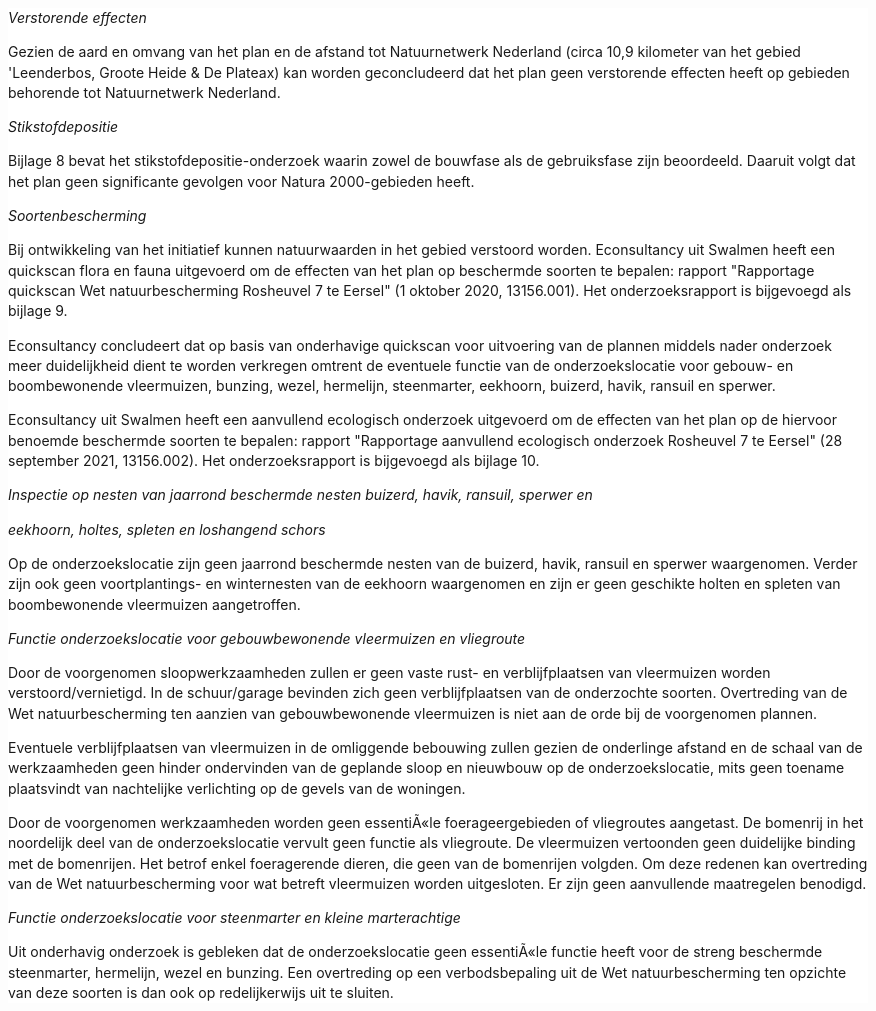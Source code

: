 *Verstorende effecten*

Gezien de aard en omvang van het plan en de afstand tot Natuurnetwerk Nederland (circa 10,9 kilometer van het gebied 'Leenderbos, Groote Heide \& De Plateax) kan worden geconcludeerd dat het plan geen verstorende effecten heeft op gebieden behorende tot Natuurnetwerk Nederland.

*Stikstofdepositie*

Bijlage 8 bevat het stikstofdepositie\-onderzoek waarin zowel de bouwfase als de gebruiksfase zijn beoordeeld. Daaruit volgt dat het plan geen significante gevolgen voor Natura 2000\-gebieden heeft.

*Soortenbescherming*

Bij ontwikkeling van het initiatief kunnen natuurwaarden in het gebied verstoord worden. Econsultancy uit Swalmen heeft een quickscan flora en fauna uitgevoerd om de effecten van het plan op beschermde soorten te bepalen: rapport "Rapportage quickscan Wet natuurbescherming Rosheuvel 7 te Eersel" (1 oktober 2020, 13156\.001\). Het onderzoeksrapport is bijgevoegd als bijlage 9.

Econsultancy concludeert dat op basis van onderhavige quickscan voor uitvoering van de plannen middels nader onderzoek meer duidelijkheid dient te worden verkregen omtrent de eventuele functie van de onderzoekslocatie voor gebouw\- en boombewonende vleermuizen, bunzing, wezel, hermelijn, steenmarter, eekhoorn, buizerd, havik, ransuil en sperwer.

Econsultancy uit Swalmen heeft een aanvullend ecologisch onderzoek uitgevoerd om de effecten van het plan op de hiervoor benoemde beschermde soorten te bepalen: rapport "Rapportage aanvullend ecologisch onderzoek Rosheuvel 7 te Eersel" (28 september 2021, 13156\.002\). Het onderzoeksrapport is bijgevoegd als bijlage 10.

*Inspectie op nesten van jaarrond beschermde nesten buizerd, havik, ransuil, sperwer en*

*eekhoorn, holtes, spleten en loshangend schors*

Op de onderzoekslocatie zijn geen jaarrond beschermde nesten van de buizerd, havik, ransuil en sperwer waargenomen. Verder zijn ook geen voortplantings\- en winternesten van de eekhoorn waargenomen en zijn er geen geschikte holten en spleten van boombewonende vleermuizen aangetroffen.

*Functie onderzoekslocatie voor gebouwbewonende vleermuizen en vliegroute*

Door de voorgenomen sloopwerkzaamheden zullen er geen vaste rust\- en verblijfplaatsen van vleermuizen worden verstoord/vernietigd. In de schuur/garage bevinden zich geen verblijfplaatsen van de onderzochte soorten. Overtreding van de Wet natuurbescherming ten aanzien van gebouwbewonende vleermuizen is niet aan de orde bij de voorgenomen plannen.

Eventuele verblijfplaatsen van vleermuizen in de omliggende bebouwing zullen gezien de onderlinge afstand en de schaal van de werkzaamheden geen hinder ondervinden van de geplande sloop en nieuwbouw op de onderzoekslocatie, mits geen toename plaatsvindt van nachtelijke verlichting op de gevels van de woningen.

Door de voorgenomen werkzaamheden worden geen essentiÃ«le foerageergebieden of vliegroutes aangetast. De bomenrij in het noordelijk deel van de onderzoekslocatie vervult geen functie als vliegroute. De vleermuizen vertoonden geen duidelijke binding met de bomenrijen. Het betrof enkel foeragerende dieren, die geen van de bomenrijen volgden. Om deze redenen kan overtreding van de Wet natuurbescherming voor wat betreft vleermuizen worden uitgesloten. Er zijn geen aanvullende maatregelen benodigd.

*Functie onderzoekslocatie voor steenmarter en kleine marterachtige*

Uit onderhavig onderzoek is gebleken dat de onderzoekslocatie geen essentiÃ«le functie heeft voor de streng beschermde steenmarter, hermelijn, wezel en bunzing. Een overtreding op een verbodsbepaling uit de Wet natuurbescherming ten opzichte van deze soorten is dan ook op redelijkerwijs uit te sluiten.
